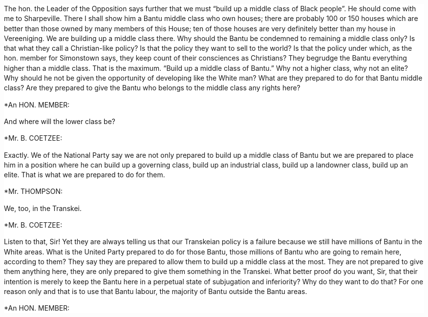 <p>The hon. the Leader of the Opposition says further that we must &#x201C;build up a middle class of Black people&#x201D;. He should come with me to Sharpeville. There I shall show him a Bantu middle class who own houses; there are probably 100 or 150 houses which are better than those owned by many members of this House; ten of those houses are very definitely better than my house in Vereeniging. We are building up a middle class there. Why should the Bantu be condemned to remaining a middle class only? Is that what they call a Christian-like policy? Is that the policy they want to sell to the world? Is that the policy under which, as the hon. member for Simonstown says, they keep count of their consciences as Christians? They begrudge the Bantu everything higher than a middle class. That is the maximum. &#x201C;Build up a middle class of Bantu.&#x201D; Why not a higher class, why not an elite? Why should he not be given the opportunity of developing like the White man? What are they prepared to do for that Bantu middle class? Are they prepared to give the Bantu who belongs to the middle class any rights here?</p>

</speech>

<speech by="#hon_member">

<from>*An <person refersTo="hansard_za">HON. MEMBER</person>:</from>

<p>And where will the lower class be?</p>

</speech>

<speech by="#coetzee">

<from>*Mr. <person refersTo="hansard_za">B. COETZEE</person>:</from>

<p>Exactly. We of the National Party say we are not only prepared to build up a middle class of Bantu but we are prepared to place him in a position where he can build up a governing class, build up an industrial class, build up a landowner class, build up an elite. That is what we are prepared to do for them.</p>

</speech>

<speech by="#thompson">

<from>*Mr. <person refersTo="hansard_za">THOMPSON</person>:</from>

<p>We, too, in the Transkei.</p>

</speech>

<speech by="#coetzee">

<from>*Mr. <person refersTo="hansard_za">B. COETZEE</person>:</from>

<p>Listen to that, Sir! Yet they are always telling us that our Transkeian policy is a failure because we still have millions of Bantu in the White areas. What is the United Party prepared to do for those Bantu, those millions of Bantu who are going to remain here, according to them? They say they are prepared to allow them to build up a middle class at the most. They are not prepared to give them anything here, they are only prepared to give them something in the Transkei. What better proof do you want, Sir, that their intention is merely to keep the Bantu here in a perpetual state of subjugation and inferiority? Why do they want to do that? For one reason only and that is to use that Bantu labour, the majority of Bantu outside the Bantu areas.</p>

</speech>

<speech by="#hon_member">

<from>*An <person refersTo="hansard_za">HON. MEMBER</person>:</from>
